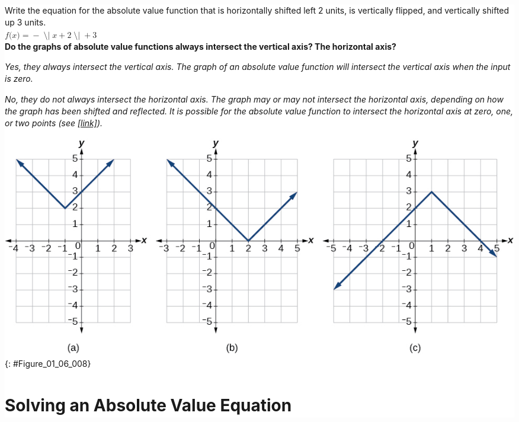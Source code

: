 <div data-type="note" data-has-label="true" class="note precalculus try" data-label="Try It">
<div data-type="exercise" class="exercise" id="ti_01_06_03">
<div data-type="problem" class="problem" markdown="1">
Write the equation for the absolute value function that is horizontally shifted left 2 units, is vertically flipped, and vertically shifted up 3 units.

</div>
<div data-type="solution" class="solution" markdown="1">
<math xmlns="http://www.w3.org/1998/Math/MathML"> <mrow> <mi>f</mi><mo stretchy="false">(</mo><mi>x</mi><mo stretchy="false">)</mo><mo>=</mo><mo>−</mo><mrow><mo>\|</mo> <mrow> <mi>x</mi><mo>+</mo><mn>2</mn></mrow> <mo>\|</mo></mrow><mo>+</mo><mn>3</mn></mrow> </math>

</div>
</div>
</div>

<div data-type="note" data-has-label="true" class="note precalculus qa" data-label="Q&amp;A" markdown="1">
<strong>Do the graphs of absolute value functions always intersect the vertical axis? The horizontal axis? </strong>

<em>Yes, they always intersect the vertical axis. The graph of an absolute value function will intersect the vertical axis when the input is zero. </em>

<em>No, they do not always intersect the horizontal axis. The graph may or may not intersect the horizontal axis, depending on how the graph has been shifted and reflected. It is possible for the absolute value function to intersect the horizontal axis at zero, one, or two points (see <a href="#Figure_01_06_008">\[link\]</a>). </em>

</div>

 ![Graph of the different types of transformations for an absolute function.](../resources/CNX_Precalc_Figure_01_06_008abc.jpg "(a) The absolute value function does not intersect the horizontal axis. (b) The absolute value function intersects the horizontal axis at one point. (c) The absolute value function intersects the horizontal axis at two points."){: #Figure_01_06_008}

# Solving an Absolute Value Equation


[1]: http://openstaxcollege.org/l/graphabsvalue
[2]: http://openstaxcollege.org/l/graphabsvalue2